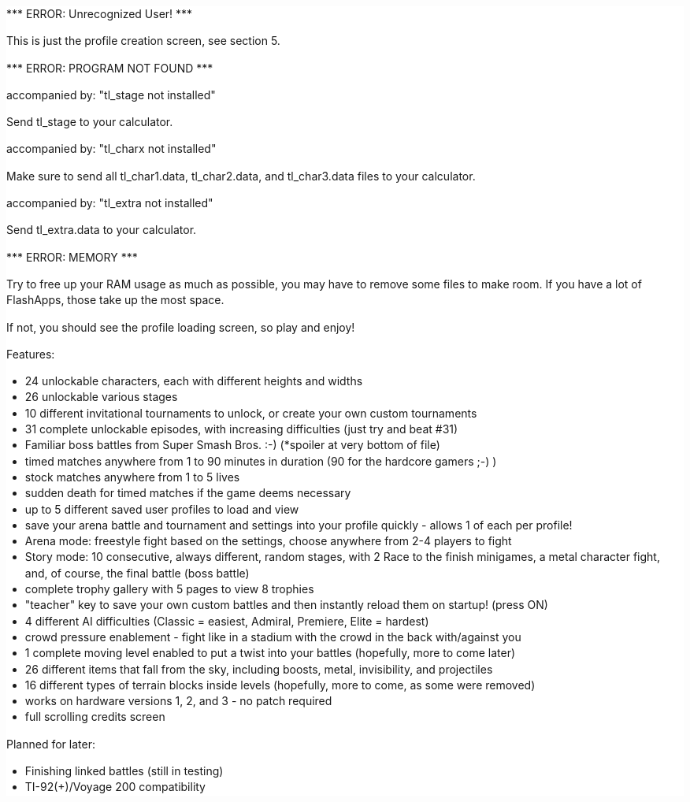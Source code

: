 *** ERROR: Unrecognized User! ***

This is just the profile creation screen, see section 5.

*** ERROR: PROGRAM NOT FOUND ***

accompanied by:
"tl_stage not installed"

Send tl_stage to your calculator.

accompanied by:
"tl_charx not installed"

Make sure to send all tl_char1.data, tl_char2.data, and tl_char3.data files to your calculator.

accompanied by:
"tl_extra not installed"

Send tl_extra.data to your calculator.

*** ERROR: MEMORY ***

Try to free up your RAM usage as much as possible, you may have to remove some files to make room.
If you have a lot of FlashApps, those take up the most space.


If not, you should see the profile loading screen, so play and enjoy!


Features:
- 24 unlockable characters, each with different heights and widths
- 26 unlockable various stages
- 10 different invitational tournaments to unlock, or create your own custom tournaments
- 31 complete unlockable episodes, with increasing difficulties (just try and beat #31)
- Familiar boss battles from Super Smash Bros. :-) (*spoiler at very bottom of file)
- timed matches anywhere from 1 to 90 minutes in duration (90 for the hardcore gamers ;-) )
- stock matches anywhere from 1 to 5 lives
- sudden death for timed matches if the game deems necessary
- up to 5 different saved user profiles to load and view
- save your arena battle and tournament and settings into your profile quickly - allows 1 of each per profile!
- Arena mode: freestyle fight based on the settings, choose anywhere from 2-4 players to fight
- Story mode: 10 consecutive, always different, random stages, with 2 Race to the finish
  minigames, a metal character fight, and, of course, the final battle (boss battle)
- complete trophy gallery with 5 pages to view 8 trophies
- "teacher" key to save your own custom battles and then instantly reload them on startup! (press ON)
- 4 different AI difficulties (Classic = easiest, Admiral, Premiere, Elite = hardest)
- crowd pressure enablement - fight like in a stadium with the crowd in the back with/against you
- 1 complete moving level enabled to put a twist into your battles (hopefully, more to come later)
- 26 different items that fall from the sky, including boosts, metal, invisibility, and projectiles
- 16 different types of terrain blocks inside levels (hopefully, more to come, as some were removed)
- works on hardware versions 1, 2, and 3 - no patch required
- full scrolling credits screen

Planned for later:
- Finishing linked battles (still in testing)
- TI-92(+)/Voyage 200 compatibility
